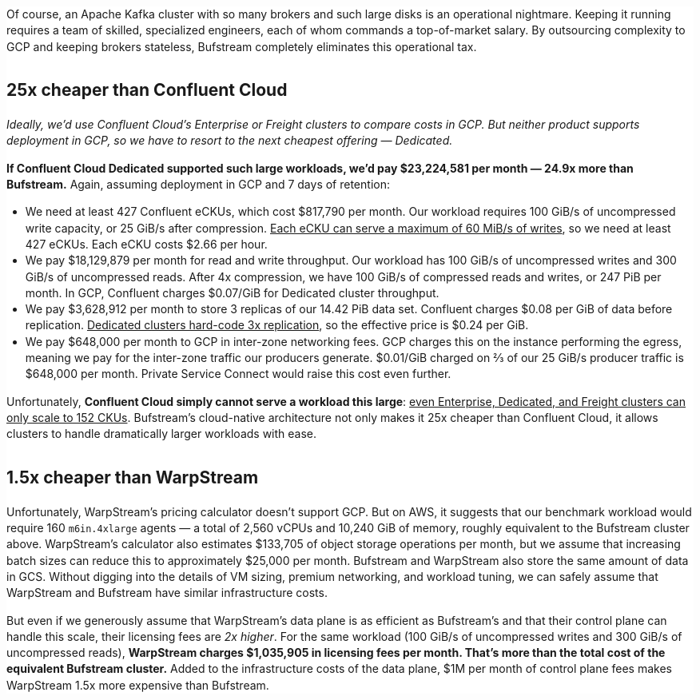 Of course, an Apache Kafka cluster with so many brokers and such large disks is an operational nightmare. Keeping it running requires a team of skilled, specialized engineers, each of whom commands a top-of-market salary. By outsourcing complexity to GCP and keeping brokers stateless, Bufstream completely eliminates this operational tax.

## 25x cheaper than Confluent Cloud

_Ideally, we’d use Confluent Cloud’s Enterprise or Freight clusters to compare costs in GCP. But neither product supports deployment in GCP, so we have to resort to the next cheapest offering — Dedicated._

**If Confluent Cloud Dedicated supported such large workloads, we’d pay $23,224,581 per month — 24.9x more than Bufstream.** Again, assuming deployment in GCP and 7 days of retention:

- We need at least 427 Confluent eCKUs, which cost $817,790 per month. Our workload requires 100 GiB/s of uncompressed write capacity, or 25 GiB/s after compression. [Each eCKU can serve a maximum of 60 MiB/s of writes](https://docs.confluent.io/cloud/current/clusters/cluster-types.html#ecku-cku-comparison), so we need at least 427 eCKUs. Each eCKU costs $2.66 per hour.
- We pay $18,129,879 per month for read and write throughput. Our workload has 100 GiB/s of uncompressed writes and 300 GiB/s of uncompressed reads. After 4x compression, we have 100 GiB/s of compressed reads and writes, or 247 PiB per month. In GCP, Confluent charges $0.07/GiB for Dedicated cluster throughput.
- We pay $3,628,912 per month to store 3 replicas of our 14.42 PiB data set. Confluent charges $0.08 per GiB of data before replication. [Dedicated clusters hard-code 3x replication](https://docs.confluent.io/cloud/current/billing/overview.html#storage), so the effective price is $0.24 per GiB.
- We pay $648,000 per month to GCP in inter-zone networking fees. GCP charges this on the instance performing the egress, meaning we pay for the inter-zone traffic our producers generate. $0.01/GiB charged on ⅔ of our 25 GiB/s producer traffic is $648,000 per month. Private Service Connect would raise this cost even further.

Unfortunately, **Confluent Cloud simply cannot serve a workload this large**: [even Enterprise, Dedicated, and Freight clusters can only scale to 152 CKUs](https://docs.confluent.io/cloud/current/clusters/cluster-types.html#ecku-cku-comparison). Bufstream’s cloud-native architecture not only makes it 25x cheaper than Confluent Cloud, it allows clusters to handle dramatically larger workloads with ease.

## 1.5x cheaper than WarpStream

Unfortunately, WarpStream’s pricing calculator doesn’t support GCP. But on AWS, it suggests that our benchmark workload would require 160 `m6in.4xlarge` agents — a total of 2,560 vCPUs and 10,240 GiB of memory, roughly equivalent to the Bufstream cluster above. WarpStream’s calculator also estimates $133,705 of object storage operations per month, but we assume that increasing batch sizes can reduce this to approximately $25,000 per month. Bufstream and WarpStream also store the same amount of data in GCS. Without digging into the details of VM sizing, premium networking, and workload tuning, we can safely assume that WarpStream and Bufstream have similar infrastructure costs.

But even if we generously assume that WarpStream’s data plane is as efficient as Bufstream’s and that their control plane can handle this scale, their licensing fees are _2x higher_. For the same workload (100 GiB/s of uncompressed writes and 300 GiB/s of uncompressed reads), **WarpStream charges $1,035,905 in licensing fees per month. That’s more than the total cost of the equivalent Bufstream cluster.** Added to the infrastructure costs of the data plane, $1M per month of control plane fees makes WarpStream 1.5x more expensive than Bufstream.
